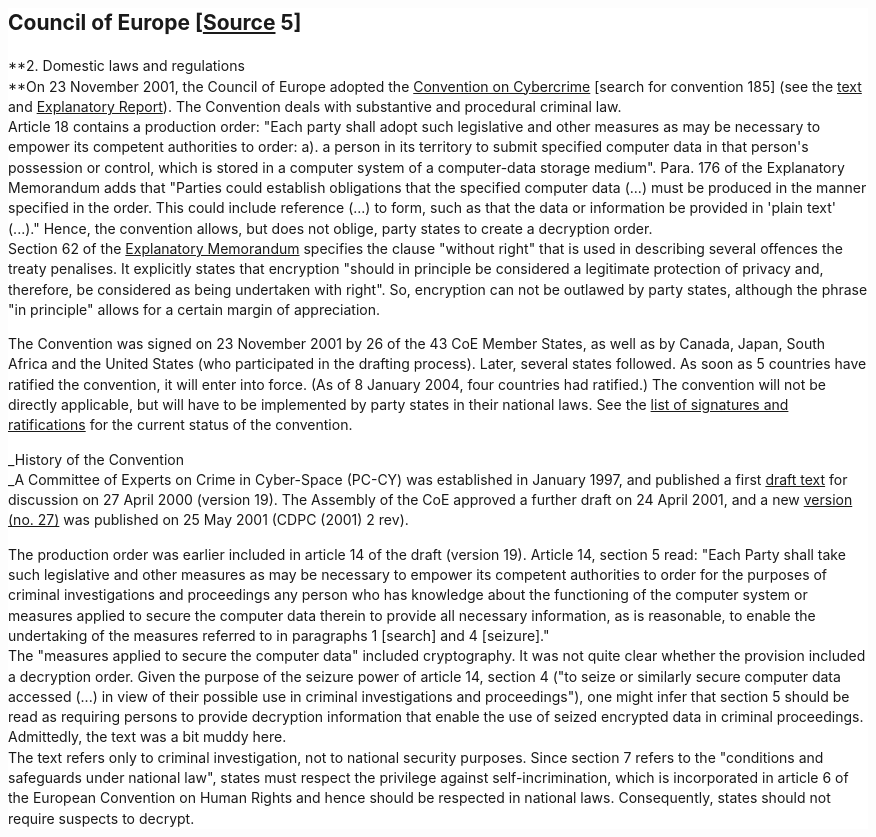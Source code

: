 Council of Europe \[[Source](cls-srce.htm) 5\]
----------------------------------------------

**2\. Domestic laws and regulations  
**On 23 November 2001, the Council of Europe adopted the [Convention on Cybercrime](http://conventions.coe.int/Treaty/EN/findknownste.asp?CM=1) \[search for convention 185\] (see the [text](http://conventions.coe.int/Treaty/en/Treaties/Html/185.htm) and [Explanatory Report](http://conventions.coe.int/Treaty/en/Reports/Html/185.htm)). The Convention deals with substantive and procedural criminal law.   
Article 18 contains a production order: "Each party shall adopt such legislative and other measures as may be necessary to empower its competent authorities to order: a). a person in its territory to submit specified computer data in that person's possession or control, which is stored in a computer system of a computer-data storage medium". Para. 176 of the Explanatory Memorandum adds that "Parties could establish obligations that the specified computer data (...) must be produced in the manner specified in the order. This could include reference (...) to form, such as that the data or information be provided in 'plain text' (...)." Hence, the convention allows, but does not oblige, party states to create a decryption order.  
Section 62 of the [Explanatory Memorandum](http://conventions.coe.int/treaty/EN/projets/CyberRapex.htm) specifies the clause "without right" that is used in describing several offences the treaty penalises. It explicitly states that encryption "should in principle be considered a legitimate protection of privacy and, therefore, be considered as being undertaken with right". So, encryption can not be outlawed by party states, although the phrase "in principle" allows for a certain margin of appreciation.

The Convention was signed on 23 November 2001 by 26 of the 43 CoE Member States, as well as by Canada, Japan, South Africa and the United States (who participated in the drafting process). Later, several states followed. As soon as 5 countries have ratified the convention, it will enter into force. (As of 8 January 2004, four countries had ratified.) The convention will not be directly applicable, but will have to be implemented by party states in their national laws. See the [list of signatures and ratifications](http://conventions.coe.int/Treaty/EN/searchsig.asp?NT=185&CM=&DF=) for the current status of the convention.  

_History of the Convention  
_A Committee of Experts on Crime in Cyber-Space (PC-CY) was established in January 1997, and published a first [draft text](http://conventions.coe.int/treaty/en/projets/cybercrime.htm) for discussion on 27 April 2000 (version 19). The Assembly of the CoE approved a further draft on 24 April 2001, and a new [version (no. 27)](http://conventions.coe.int/treaty/EN/projets/cybercrime27.htm) was published on 25 May 2001 (CDPC (2001) 2 rev). 

The production order was earlier included in article 14 of the draft (version 19). Article 14, section 5 read: "Each Party shall take such legislative and other measures as may be necessary to empower its competent authorities to order for the purposes of criminal investigations and proceedings any person who has knowledge about the functioning of the computer system or measures applied to secure the computer data therein to provide all necessary information, as is reasonable, to enable the undertaking of the measures referred to in paragraphs 1 \[search\] and 4 \[seizure\]."  
The "measures applied to secure the computer data" included cryptography. It was not quite clear whether the provision included a decryption order. Given the purpose of the seizure power of article 14, section 4 ("to seize or similarly secure computer data accessed (...) in view of their possible use in criminal investigations and proceedings"), one might infer that section 5 should be read as requiring persons to provide decryption information that enable the use of seized encrypted data in criminal proceedings. Admittedly, the text was a bit muddy here.  
The text refers only to criminal investigation, not to national security purposes. Since section 7 refers to the "conditions and safeguards under national law", states must respect the privilege against self-incrimination, which is incorporated in article 6 of the European Convention on Human Rights and hence should be respected in national laws. Consequently, states should not require suspects to decrypt.
